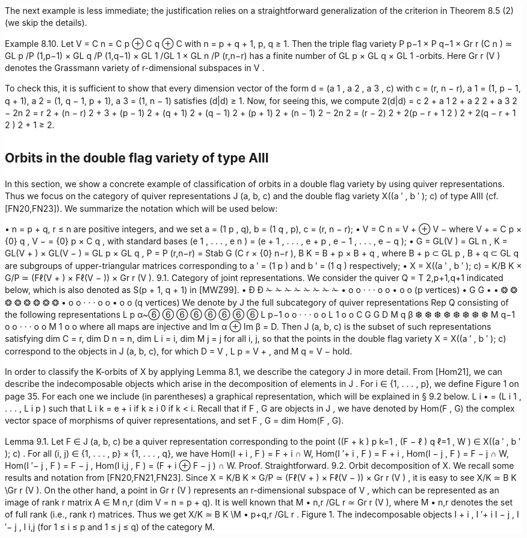The next example is less immediate; the justification relies on a straightforward generalization of the criterion in Theorem 8.5 (2) (we skip the details).

Example 8.10. Let V = C n = C p ⊕ C q ⊕ C with n = p + q + 1, p, q ≥ 1. Then the triple flag variety P p−1 × P q−1 × Gr r (C n ) ≃ GL p /P (1,p−1) × GL q /P (1,q−1) × GL 1 /GL 1 × GL n /P (r,n−r) has a finite number of GL p × GL q × GL 1 -orbits. Here Gr r (V ) denotes the Grassmann variety of r-dimensional subspaces in V .

To check this, it is sufficient to show that every dimension vector of the form d = (a 1 , a 2 , a 3 , c) with c = (r, n − r), a 1 = (1, p − 1, q + 1), a 2 = (1, q − 1, p + 1), a 3 = (1, n − 1) satisfies (d|d) ≥ 1. Now, for seeing this, we compute 2(d|d) = c 2 + a 1 2 + a 2 2 + a 3 2 − 2n 2 = r 2 + (n − r) 2 + 3 + (p − 1) 2 + (q + 1) 2 + (q − 1) 2 + (p + 1) 2 + (n − 1) 2 − 2n 2 = (r − 2) 2 + 2(p − r + 1 2 ) 2 + 2(q − r + 1 2 ) 2 + 1 ≥ 2.


## Orbits in the double flag variety of type AIII

In this section, we show a concrete example of classification of orbits in a double flag variety by using quiver representations. Thus we focus on the category of quiver representations J (a, b, c) and the double flag variety X((a ′ , b ′ ); c) of type AIII (cf. [FN20,FN23]). We summarize the notation which will be used below:

• n = p + q, r ≤ n are positive integers, and we set a = (1 p , q), b = (1 q , p), c = (r, n − r);
• V = C n = V + ⊕ V − where V + = C p × {0} q , V − = {0} p × C q , with standard
bases (e 1 , . . . , e n ) = (e + 1 , . . . , e + p , e − 1 , . . . , e − q );
• G = GL(V ) = GL n , K = GL(V + ) × GL(V − ) = GL p × GL q , P = P (r,n−r) = Stab G (C r × {0} n−r ), B K = B + p × B + q , where B + p ⊂ GL p , B + q ⊂ GL q
are subgroups of upper-triangular matrices corresponding to a ′ = (1 p ) and b ′ = (1 q ) respectively;
• X = X((a ′ , b ′ ); c) = K/B K × G/P ≃ (Fℓ(V + ) × Fℓ(V − )) × Gr r (V ).
9.1. Category of joint representations. We consider the quiver Q = T 2,p+1,q+1 indicated below, which is also denoted as S(p + 1, q + 1) in [MWZ99].
• Ð Ð ✁ ✁ ✁ ✁ ✁ ✁ ✁ ✁ • o o · · · o o • o o (p vertices) • G G • • ❂ ❂ ❂ ❂ ❂ ❂ ❂ ❂ • o o · · · o o • o o (q vertices)
We denote by J the full subcategory of quiver representations Rep Q consisting of the following representations
L p α~⑥ ⑥ ⑥ ⑥ ⑥ ⑥ ⑥ ⑥ L p−1 o o · · · o o L 1 o o C G G D M q β ❆ ❆ ❆ ❆ ❆ ❆ ❆ ❆ M q−1 o o · · · o o M 1 o o
where all maps are injective and Im α ⊕ Im β = D. Then J (a, b, c) is the subset of such representations satisfying dim C = r, dim D n = n, dim L i = i, dim M j = j for all i, j, so that the points in the double flag variety X = X((a ′ , b ′ ); c) correspond to the objects in J (a, b, c), for which D = V , L p = V + , and M q = V − hold.

In order to classify the K-orbits of X by applying Lemma 8.1, we describe the category J in more detail. From [Hom21], we can describe the indecomposable objects which arise in the decomposition of elements in J . For i ∈ {1, . . . , p}, we define  Figure 1 on page 35. For each one we include (in parentheses) a graphical representation, which will be explained in § 9.2 below.
L i • = (L i 1 , . . . , L i p ) such that L i k = e + i if k ≥ i 0 if k < i.
Recall that if F , G are objects in J , we have denoted by Hom(F , G) the complex vector space of morphisms of quiver representations, and set F , G = dim Hom(F , G).

Lemma 9.1. Let F ∈ J (a, b, c) be a quiver representation corresponding to the point
((F + k ) p k=1 , (F − ℓ ) q ℓ=1 , W ) ∈ X((a ′ , b ′ ); c)
. For all (i, j) ∈ {1, . . . , p} × {1, . . . , q}, we have
Hom(I + i , F ) = F + i ∩ W, Hom(I ′+ i , F ) = F + i , Hom(I − j , F ) = F − j ∩ W, Hom(I ′− j , F ) = F − j , Hom(I i,j , F ) = (F + i ⊕ F − j ) ∩ W. Proof. Straightforward.
9.2. Orbit decomposition of X. We recall some results and notation from [FN20,FN21,FN23]. Since
X = K/B K × G/P ≃ (Fℓ(V + ) × Fℓ(V − )) × Gr r (V )
, it is easy to see X/K ≃ B K \Gr r (V ). On the other hand, a point in Gr r (V ) represents an r-dimensional subspace of V , which can be represented as an image of rank r matrix A ∈ M n,r (dim V = n = p + q). It is well known that M • n,r /GL r ≃ Gr r (V ), where M • n,r denotes the set of full rank (i.e., rank r) matrices. Thus we get X/K ≃ B K \M • p+q,r /GL r . Figure 1. The indecomposable objects I + i , I ′+ i I − j , I ′− j , I i,j (for 1 ≤ i ≤ p and 1 ≤ j ≤ q) of the category M.